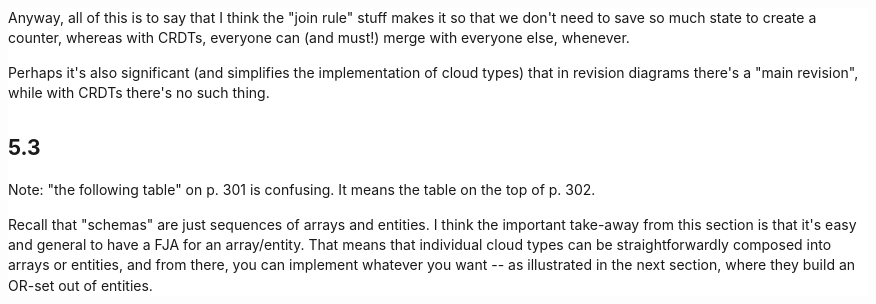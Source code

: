Anyway, all of this is to say that I think the "join rule" stuff makes it so that we don't need to save so much state to create a counter, whereas with CRDTs, everyone can (and must!) merge with everyone else, whenever.

Perhaps it's also significant (and simplifies the implementation of cloud types) that in revision diagrams there's a "main revision", while with CRDTs there's no such thing.

## 5.3

Note: "the following table" on p. 301 is confusing.  It means the table on the top of p. 302.

Recall that "schemas" are just sequences of arrays and entities.  I think the important take-away from this section is that it's easy and general to have a FJA for an array/entity.  That means that individual cloud types can be straightforwardly composed into arrays or entities, and from there, you can implement whatever you want -- as illustrated in the next section, where they build an OR-set out of entities.
